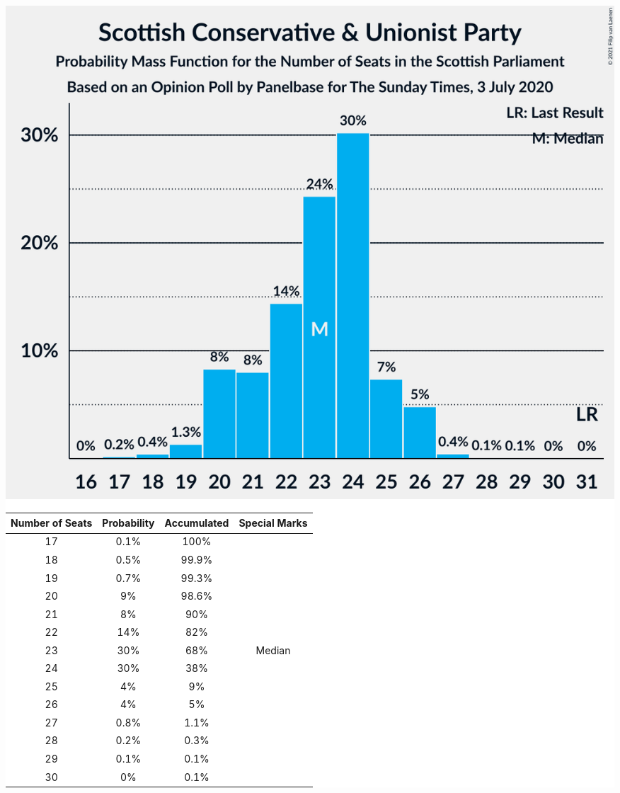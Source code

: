 ![Graph with seats probability mass function not yet produced](2020-07-03-Panelbase-seats-pmf-scottishconservativeunionistparty.png "Seats Probability Mass Function")

| Number of Seats | Probability | Accumulated | Special Marks |
|:---------------:|:-----------:|:-----------:|:-------------:|
| 17 | 0.1% | 100% |  |
| 18 | 0.5% | 99.9% |  |
| 19 | 0.7% | 99.3% |  |
| 20 | 9% | 98.6% |  |
| 21 | 8% | 90% |  |
| 22 | 14% | 82% |  |
| 23 | 30% | 68% | Median |
| 24 | 30% | 38% |  |
| 25 | 4% | 9% |  |
| 26 | 4% | 5% |  |
| 27 | 0.8% | 1.1% |  |
| 28 | 0.2% | 0.3% |  |
| 29 | 0.1% | 0.1% |  |
| 30 | 0% | 0.1% |  |